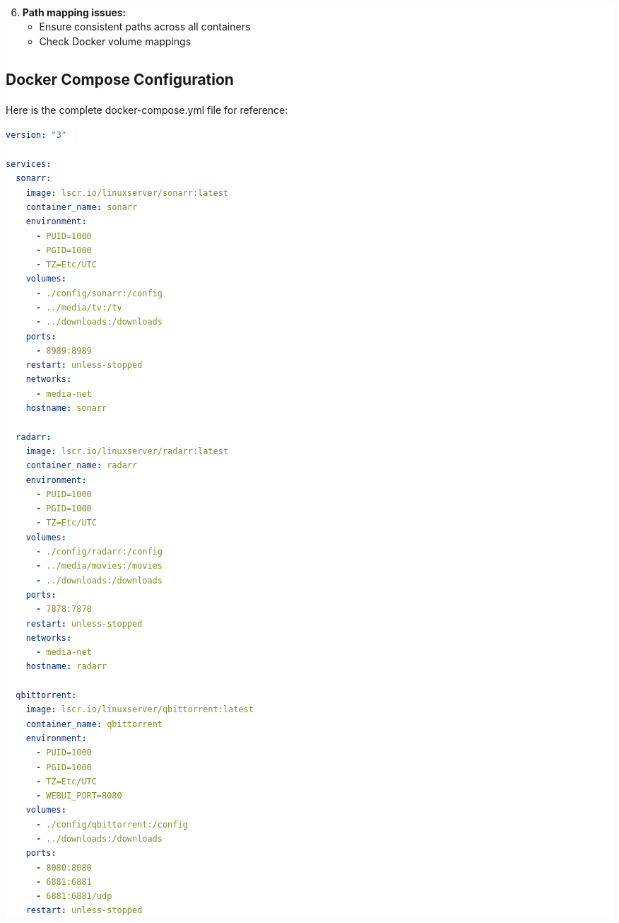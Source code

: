 6. **Path mapping issues:**
   - Ensure consistent paths across all containers
   - Check Docker volume mappings

## Docker Compose Configuration

Here is the complete docker-compose.yml file for reference:

```yaml
version: "3"

services:
  sonarr:
    image: lscr.io/linuxserver/sonarr:latest
    container_name: sonarr
    environment:
      - PUID=1000
      - PGID=1000
      - TZ=Etc/UTC
    volumes:
      - ./config/sonarr:/config
      - ../media/tv:/tv
      - ../downloads:/downloads
    ports:
      - 8989:8989
    restart: unless-stopped
    networks:
      - media-net
    hostname: sonarr

  radarr:
    image: lscr.io/linuxserver/radarr:latest
    container_name: radarr
    environment:
      - PUID=1000
      - PGID=1000
      - TZ=Etc/UTC
    volumes:
      - ./config/radarr:/config
      - ../media/movies:/movies
      - ../downloads:/downloads
    ports:
      - 7878:7878
    restart: unless-stopped
    networks:
      - media-net
    hostname: radarr

  qbittorrent:
    image: lscr.io/linuxserver/qbittorrent:latest
    container_name: qbittorrent
    environment:
      - PUID=1000
      - PGID=1000
      - TZ=Etc/UTC
      - WEBUI_PORT=8080
    volumes:
      - ./config/qbittorrent:/config
      - ../downloads:/downloads
    ports:
      - 8080:8080
      - 6881:6881
      - 6881:6881/udp
    restart: unless-stopped
```